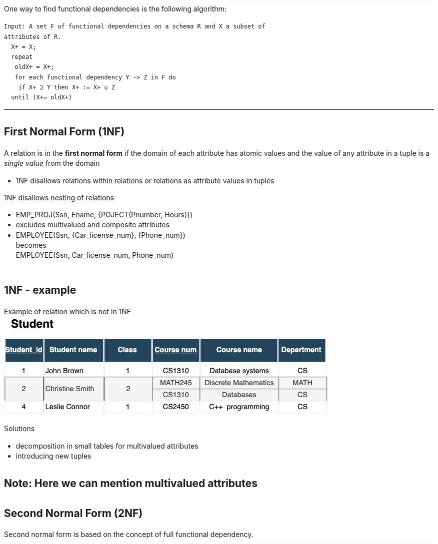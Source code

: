 One way to find functional dependencies is the following algorithm: 
```
Input: A set F of functional dependencies on a schema R and X a subset of 
attributes of R. 
  X+ = X;
  repeat 
   oldX+ = X+;
   for each functional dependency Y -> Z in F do
    if X+ ⊇ Y then X+ := X+ ∪ Z
  until (X+= oldX+)
```
---

## First Normal Form (1NF)
A relation is in the **first normal form** if the domain of each attribute
has atomic values and the value of any attribute in a tuple is a *single value* from the domain 
 - 1NF disallows relations within relations or relations as attribute values 
   in tuples

1NF disallows nesting of relations
 - EMP_PROJ(Ssn, Ename, {POJECT(Pnumber, Hours)})
 - excludes multivalued and composite attributes 
  - EMPLOYEE(Ssn, {Car_license_num}, {Phone_num}) <br/>
   becomes <br/>
   EMPLOYEE(Ssn, Car_license_num, Phone_num)
---
## 1NF - example 

Example of relation which is not in 1NF
![ First normal form](img/normalization/1NF-1.png)


Solutions 
 - decomposition in small tables for multivalued attributes
 -  introducing new tuples  
 
Note: Here we can mention multivalued attributes
---
## Second Normal Form (2NF)
Second normal form is based on the concept of full functional dependency. 
